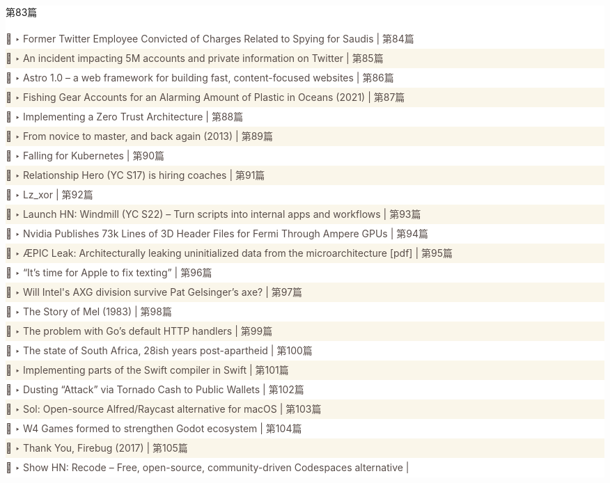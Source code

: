 第83篇</a></div><div style='line-height:3;' ><a href='https://politpost.com/2022/08/09/former-twitter-employee-convicted-of-charges-related-to-spying-for-saudis/' style="line-height:2;text-decoration:none;display:block;color:#584D49;">🌈 ‣ Former Twitter Employee Convicted of Charges Related to Spying for Saudis | 第84篇</a></div><div style='line-height:3;background-color:#FAF6EA;' ><a href='https://privacy.twitter.com/en/blog/2022/an-issue-affecting-some-anonymous-accounts' style="line-height:2;text-decoration:none;display:block;color:#584D49;">🌈 ‣ An incident impacting 5M accounts and private information on Twitter | 第85篇</a></div><div style='line-height:3;' ><a href='https://astro.build/blog/astro-1/' style="line-height:2;text-decoration:none;display:block;color:#584D49;">🌈 ‣ Astro 1.0 – a web framework for building fast, content-focused websites | 第86篇</a></div><div style='line-height:3;background-color:#FAF6EA;' ><a href='https://www.nature.org/en-us/newsroom/ca-ocean-plastic/' style="line-height:2;text-decoration:none;display:block;color:#584D49;">🌈 ‣ Fishing Gear Accounts for an Alarming Amount of Plastic in Oceans (2021) | 第87篇</a></div><div style='line-height:3;' ><a href='https://www.nccoe.nist.gov/projects/implementing-zero-trust-architecture' style="line-height:2;text-decoration:none;display:block;color:#584D49;">🌈 ‣ Implementing a Zero Trust Architecture | 第88篇</a></div><div style='line-height:3;background-color:#FAF6EA;' ><a href='https://blog.djmnet.org/2013/01/14/from-novice-to-master-and-back-again/' style="line-height:2;text-decoration:none;display:block;color:#584D49;">🌈 ‣ From novice to master, and back again (2013) | 第89篇</a></div><div style='line-height:3;' ><a href='https://freeman.vc/notes/falling-for-kubernetes' style="line-height:2;text-decoration:none;display:block;color:#584D49;">🌈 ‣ Falling for Kubernetes | 第90篇</a></div><div style='line-height:3;background-color:#FAF6EA;' ><a href='https://relationshiphero.com/careers?role=coach' style="line-height:2;text-decoration:none;display:block;color:#584D49;">🌈 ‣ Relationship Hero (YC S17) is hiring coaches | 第91篇</a></div><div style='line-height:3;' ><a href='http://richg42.blogspot.com/2022/01/lzxor.html' style="line-height:2;text-decoration:none;display:block;color:#584D49;">🌈 ‣ Lz_xor | 第92篇</a></div><div style='line-height:3;background-color:#FAF6EA;' ><a href='https://news.ycombinator.com/item?id=32400849' style="line-height:2;text-decoration:none;display:block;color:#584D49;">🌈 ‣ Launch HN: Windmill (YC S22) – Turn scripts into internal apps and workflows | 第93篇</a></div><div style='line-height:3;' ><a href='https://www.phoronix.com/news/NVIDIA-3D-Headers-Fermi-Ampere' style="line-height:2;text-decoration:none;display:block;color:#584D49;">🌈 ‣ Nvidia Publishes 73k Lines of 3D Header Files for Fermi Through Ampere GPUs | 第94篇</a></div><div style='line-height:3;background-color:#FAF6EA;' ><a href='https://aepicleak.com/aepicleak.pdf' style="line-height:2;text-decoration:none;display:block;color:#584D49;">🌈 ‣ ÆPIC Leak: Architecturally leaking uninitialized data from the microarchitecture [pdf] | 第95篇</a></div><div style='line-height:3;' ><a href='https://www.android.com/get-the-message/' style="line-height:2;text-decoration:none;display:block;color:#584D49;">🌈 ‣ “It’s time for Apple to fix texting” | 第96篇</a></div><div style='line-height:3;background-color:#FAF6EA;' ><a href='https://www.jonpeddie.com/editorials/will-axg-survive-gelsingers-axe/' style="line-height:2;text-decoration:none;display:block;color:#584D49;">🌈 ‣ Will Intel's AXG division survive Pat Gelsinger’s axe? | 第97篇</a></div><div style='line-height:3;' ><a href='https://www.cs.utah.edu/~elb/folklore/mel.html' style="line-height:2;text-decoration:none;display:block;color:#584D49;">🌈 ‣ The Story of Mel (1983) | 第98篇</a></div><div style='line-height:3;background-color:#FAF6EA;' ><a href='https://preslav.me/2022/08/09/i-dont-like-golang-default-http-handlers/' style="line-height:2;text-decoration:none;display:block;color:#584D49;">🌈 ‣ The problem with Go’s default HTTP handlers | 第99篇</a></div><div style='line-height:3;' ><a href='https://www.awanderingmind.blog/posts/2022-07-30-state-of-south-africa.html' style="line-height:2;text-decoration:none;display:block;color:#584D49;">🌈 ‣ The state of South Africa, 28ish years post-apartheid | 第100篇</a></div><div style='line-height:3;background-color:#FAF6EA;' ><a href='https://forums.swift.org/t/implementing-parts-of-the-swift-compiler-in-swift/59524' style="line-height:2;text-decoration:none;display:block;color:#584D49;">🌈 ‣ Implementing parts of the Swift compiler in Swift | 第101篇</a></div><div style='line-height:3;' ><a href='https://etherscan.io/txsInternal?a=0x12d66f87a04a9e220743712ce6d9bb1b5616b8fc&p=1' style="line-height:2;text-decoration:none;display:block;color:#584D49;">🌈 ‣ Dusting “Attack” via Tornado Cash to Public Wallets | 第102篇</a></div><div style='line-height:3;background-color:#FAF6EA;' ><a href='https://github.com/ospfranco/sol' style="line-height:2;text-decoration:none;display:block;color:#584D49;">🌈 ‣ Sol: Open-source Alfred/Raycast alternative for macOS | 第103篇</a></div><div style='line-height:3;' ><a href='https://w4games.com/2022/08/09/hello-world-w4-games/' style="line-height:2;text-decoration:none;display:block;color:#584D49;">🌈 ‣ W4 Games formed to strengthen Godot ecosystem | 第104篇</a></div><div style='line-height:3;background-color:#FAF6EA;' ><a href='https://getfirebug.com/' style="line-height:2;text-decoration:none;display:block;color:#584D49;">🌈 ‣ Thank You, Firebug (2017) | 第105篇</a></div><div style='line-height:3;' ><a href='https://github.com/recode-sh/cli' style="line-height:2;text-decoration:none;display:block;color:#584D49;">🌈 ‣ Show HN: Recode – Free, open-source, community-driven Codespaces alternative |
